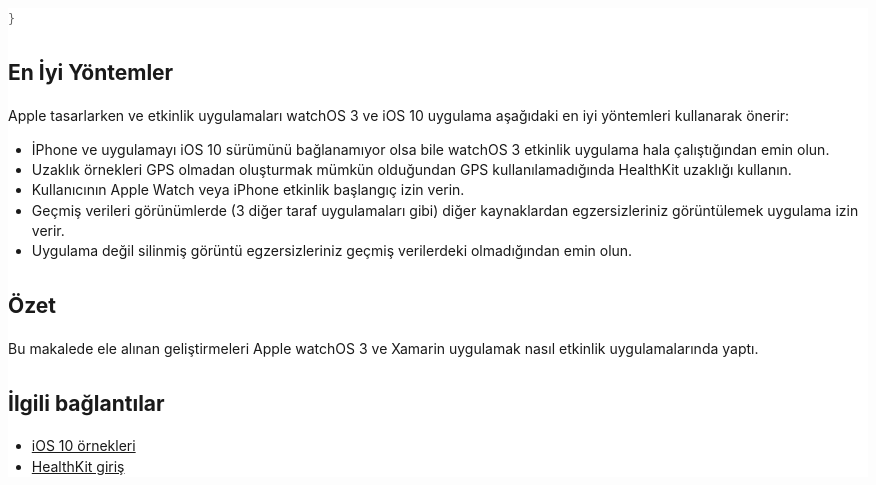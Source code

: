 ```csharp
}
```

## <a name="best-practices"></a>En İyi Yöntemler

Apple tasarlarken ve etkinlik uygulamaları watchOS 3 ve iOS 10 uygulama aşağıdaki en iyi yöntemleri kullanarak önerir:

- İPhone ve uygulamayı iOS 10 sürümünü bağlanamıyor olsa bile watchOS 3 etkinlik uygulama hala çalıştığından emin olun.
- Uzaklık örnekleri GPS olmadan oluşturmak mümkün olduğundan GPS kullanılamadığında HealthKit uzaklığı kullanın.
- Kullanıcının Apple Watch veya iPhone etkinlik başlangıç izin verin.
- Geçmiş verileri görünümlerde (3 diğer taraf uygulamaları gibi) diğer kaynaklardan egzersizleriniz görüntülemek uygulama izin verir.
- Uygulama değil silinmiş görüntü egzersizleriniz geçmiş verilerdeki olmadığından emin olun.

## <a name="summary"></a>Özet

Bu makalede ele alınan geliştirmeleri Apple watchOS 3 ve Xamarin uygulamak nasıl etkinlik uygulamalarında yaptı.



## <a name="related-links"></a>İlgili bağlantılar

- [iOS 10 örnekleri](https://developer.xamarin.com/samples/ios/iOS10/)
- [HealthKit giriş](~/ios/platform/healthkit.md)
